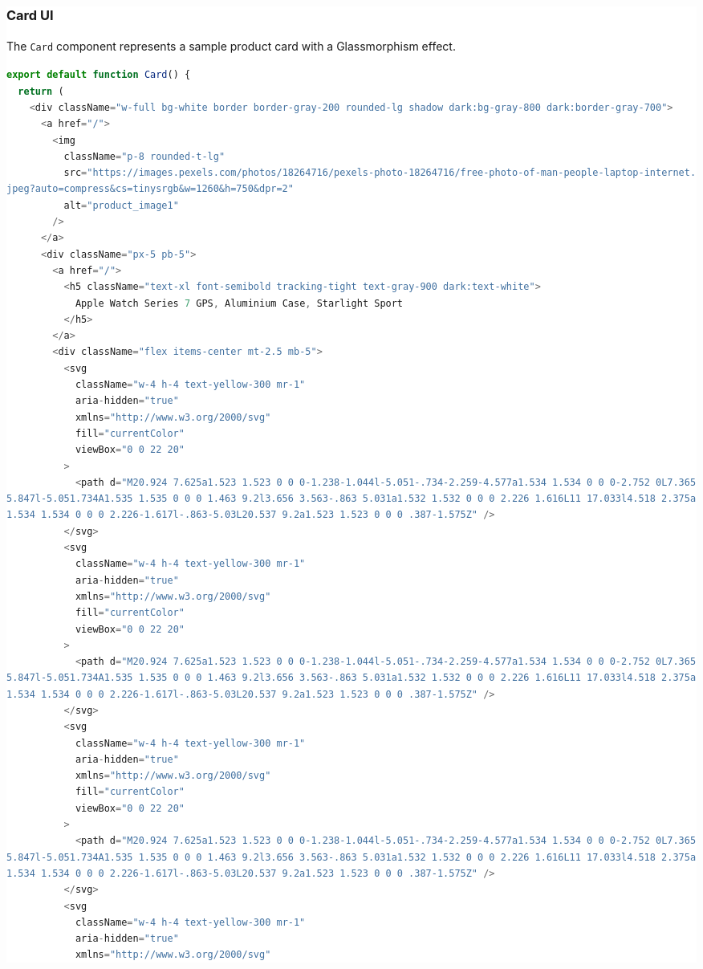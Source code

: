 ### Card UI

The `Card` component represents a sample product card with a Glassmorphism effect.

```javascript
export default function Card() {
  return (
    <div className="w-full bg-white border border-gray-200 rounded-lg shadow dark:bg-gray-800 dark:border-gray-700">
      <a href="/">
        <img
          className="p-8 rounded-t-lg"
          src="https://images.pexels.com/photos/18264716/pexels-photo-18264716/free-photo-of-man-people-laptop-internet.jpeg?auto=compress&cs=tinysrgb&w=1260&h=750&dpr=2"
          alt="product_image1"
        />
      </a>
      <div className="px-5 pb-5">
        <a href="/">
          <h5 className="text-xl font-semibold tracking-tight text-gray-900 dark:text-white">
            Apple Watch Series 7 GPS, Aluminium Case, Starlight Sport
          </h5>
        </a>
        <div className="flex items-center mt-2.5 mb-5">
          <svg
            className="w-4 h-4 text-yellow-300 mr-1"
            aria-hidden="true"
            xmlns="http://www.w3.org/2000/svg"
            fill="currentColor"
            viewBox="0 0 22 20"
          >
            <path d="M20.924 7.625a1.523 1.523 0 0 0-1.238-1.044l-5.051-.734-2.259-4.577a1.534 1.534 0 0 0-2.752 0L7.365 5.847l-5.051.734A1.535 1.535 0 0 0 1.463 9.2l3.656 3.563-.863 5.031a1.532 1.532 0 0 0 2.226 1.616L11 17.033l4.518 2.375a1.534 1.534 0 0 0 2.226-1.617l-.863-5.03L20.537 9.2a1.523 1.523 0 0 0 .387-1.575Z" />
          </svg>
          <svg
            className="w-4 h-4 text-yellow-300 mr-1"
            aria-hidden="true"
            xmlns="http://www.w3.org/2000/svg"
            fill="currentColor"
            viewBox="0 0 22 20"
          >
            <path d="M20.924 7.625a1.523 1.523 0 0 0-1.238-1.044l-5.051-.734-2.259-4.577a1.534 1.534 0 0 0-2.752 0L7.365 5.847l-5.051.734A1.535 1.535 0 0 0 1.463 9.2l3.656 3.563-.863 5.031a1.532 1.532 0 0 0 2.226 1.616L11 17.033l4.518 2.375a1.534 1.534 0 0 0 2.226-1.617l-.863-5.03L20.537 9.2a1.523 1.523 0 0 0 .387-1.575Z" />
          </svg>
          <svg
            className="w-4 h-4 text-yellow-300 mr-1"
            aria-hidden="true"
            xmlns="http://www.w3.org/2000/svg"
            fill="currentColor"
            viewBox="0 0 22 20"
          >
            <path d="M20.924 7.625a1.523 1.523 0 0 0-1.238-1.044l-5.051-.734-2.259-4.577a1.534 1.534 0 0 0-2.752 0L7.365 5.847l-5.051.734A1.535 1.535 0 0 0 1.463 9.2l3.656 3.563-.863 5.031a1.532 1.532 0 0 0 2.226 1.616L11 17.033l4.518 2.375a1.534 1.534 0 0 0 2.226-1.617l-.863-5.03L20.537 9.2a1.523 1.523 0 0 0 .387-1.575Z" />
          </svg>
          <svg
            className="w-4 h-4 text-yellow-300 mr-1"
            aria-hidden="true"
            xmlns="http://www.w3.org/2000/svg"
```